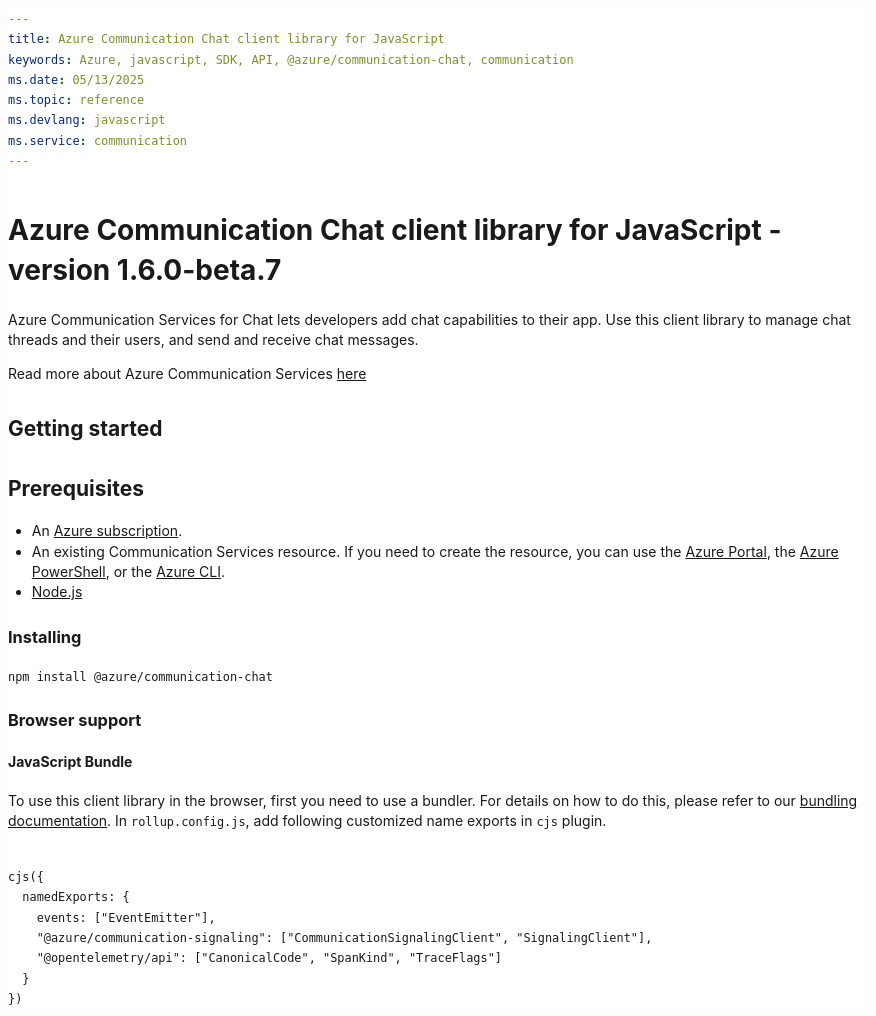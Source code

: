 ```yaml
---
title: Azure Communication Chat client library for JavaScript
keywords: Azure, javascript, SDK, API, @azure/communication-chat, communication
ms.date: 05/13/2025
ms.topic: reference
ms.devlang: javascript
ms.service: communication
---
```

# Azure Communication Chat client library for JavaScript - version 1.6.0-beta.7 


Azure Communication Services for Chat lets developers add chat capabilities to their app. Use this client library to manage chat threads and their users, and send and receive chat messages.

Read more about Azure Communication Services [here](https://learn.microsoft.com/azure/communication-services/overview)

## Getting started

## Prerequisites

- An [Azure subscription][azure_sub].
- An existing Communication Services resource. If you need to create the resource, you can use the [Azure Portal][azure_portal], the [Azure PowerShell][azure_powershell], or the [Azure CLI][azure_cli].
- [Node.js](https://nodejs.org)

### Installing

```bash
npm install @azure/communication-chat
```

### Browser support

#### JavaScript Bundle

To use this client library in the browser, first you need to use a bundler. For details on how to do this, please refer to our [bundling documentation](https://aka.ms/AzureSDKBundling).
In `rollup.config.js`, add following customized name exports in `cjs` plugin.

```

cjs({
  namedExports: {
    events: ["EventEmitter"],
    "@azure/communication-signaling": ["CommunicationSignalingClient", "SignalingClient"],
    "@opentelemetry/api": ["CanonicalCode", "SpanKind", "TraceFlags"]
  }
})

```


[azure_cli]: https://learn.microsoft.com/cli/azure
[azure_sub]: https://azure.microsoft.com/free/
[azure_portal]: https://portal.azure.com
[azure_powershell]: https://learn.microsoft.com/powershell/module/az.communication/new-azcommunicationservice